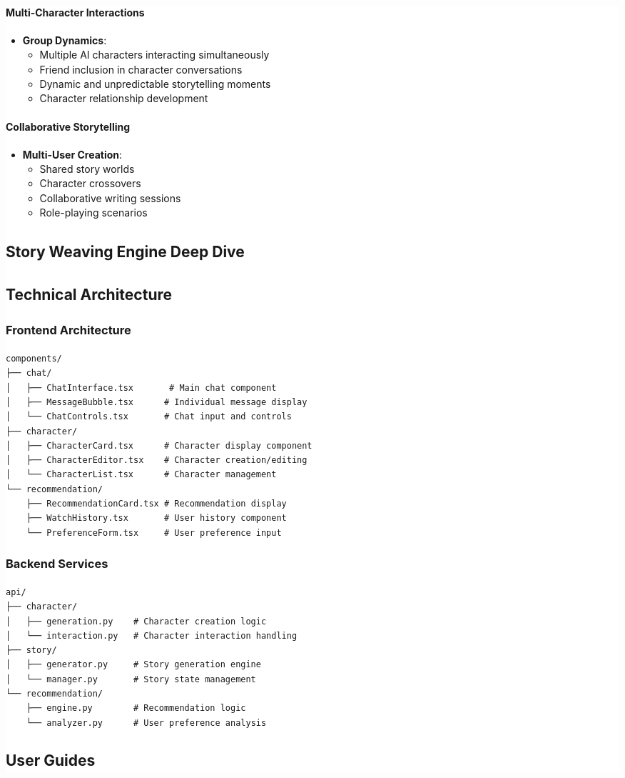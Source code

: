 #### Multi-Character Interactions
- **Group Dynamics**:
  - Multiple AI characters interacting simultaneously
  - Friend inclusion in character conversations
  - Dynamic and unpredictable storytelling moments
  - Character relationship development

#### Collaborative Storytelling
- **Multi-User Creation**:
  - Shared story worlds
  - Character crossovers
  - Collaborative writing sessions
  - Role-playing scenarios

## Story Weaving Engine Deep Dive

## Technical Architecture

### Frontend Architecture
```
components/
├── chat/
│   ├── ChatInterface.tsx       # Main chat component
│   ├── MessageBubble.tsx      # Individual message display
│   └── ChatControls.tsx       # Chat input and controls
├── character/
│   ├── CharacterCard.tsx      # Character display component
│   ├── CharacterEditor.tsx    # Character creation/editing
│   └── CharacterList.tsx      # Character management
└── recommendation/
    ├── RecommendationCard.tsx # Recommendation display
    ├── WatchHistory.tsx       # User history component
    └── PreferenceForm.tsx     # User preference input
```

### Backend Services
```
api/
├── character/
│   ├── generation.py    # Character creation logic
│   └── interaction.py   # Character interaction handling
├── story/
│   ├── generator.py     # Story generation engine
│   └── manager.py       # Story state management
└── recommendation/
    ├── engine.py        # Recommendation logic
    └── analyzer.py      # User preference analysis
```

## User Guides

